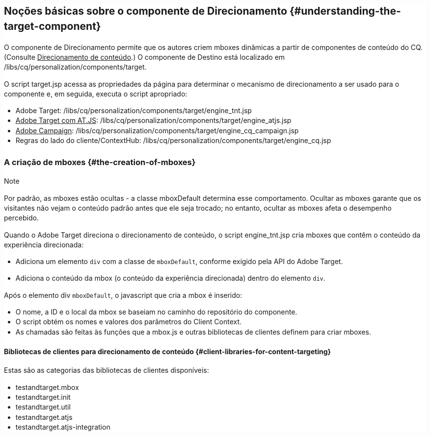 ## Noções básicas sobre o componente de Direcionamento {#understanding-the-target-component}

O componente de Direcionamento permite que os autores criem mboxes dinâmicas a partir de componentes de conteúdo do CQ. (Consulte [Direcionamento de conteúdo](/help/sites-authoring/content-targeting-touch.md).) O componente de Destino está localizado em /libs/cq/personalization/components/target.

O script target.jsp acessa as propriedades da página para determinar o mecanismo de direcionamento a ser usado para o componente e, em seguida, executa o script apropriado:

* Adobe Target: /libs/cq/personalization/components/target/engine_tnt.jsp
* [Adobe Target com AT.JS](/help/sites-administering/target.md): /libs/cq/personalization/components/target/engine_atjs.jsp
* [Adobe Campaign](/help/sites-authoring/target-adobe-campaign.md): /libs/cq/personalization/components/target/engine_cq_campaign.jsp
* Regras do lado do cliente/ContextHub: /libs/cq/personalization/components/target/engine_cq.jsp

### A criação de mboxes {#the-creation-of-mboxes}

>[!NOTE]
>
>Por padrão, as mboxes estão ocultas - a classe mboxDefault determina esse comportamento. Ocultar as mboxes garante que os visitantes não vejam o conteúdo padrão antes que ele seja trocado; no entanto, ocultar as mboxes afeta o desempenho percebido.

Quando o Adobe Target direciona o direcionamento de conteúdo, o script engine_tnt.jsp cria mboxes que contêm o conteúdo da experiência direcionada:

* Adiciona um elemento `div` com a classe de `mboxDefault`, conforme exigido pela API do Adobe Target.

* Adiciona o conteúdo da mbox (o conteúdo da experiência direcionada) dentro do elemento `div`.

Após o elemento div `mboxDefault`, o javascript que cria a mbox é inserido:

* O nome, a ID e o local da mbox se baseiam no caminho do repositório do componente.
* O script obtém os nomes e valores dos parâmetros do Client Context.
* As chamadas são feitas às funções que a mbox.js e outras bibliotecas de clientes definem para criar mboxes.

#### Bibliotecas de clientes para direcionamento de conteúdo {#client-libraries-for-content-targeting}

Estas são as categorias das bibliotecas de clientes disponíveis:

* testandtarget.mbox
* testandtarget.init
* testandtarget.util
* testandtarget.atjs
* testandtarget.atjs-integration
